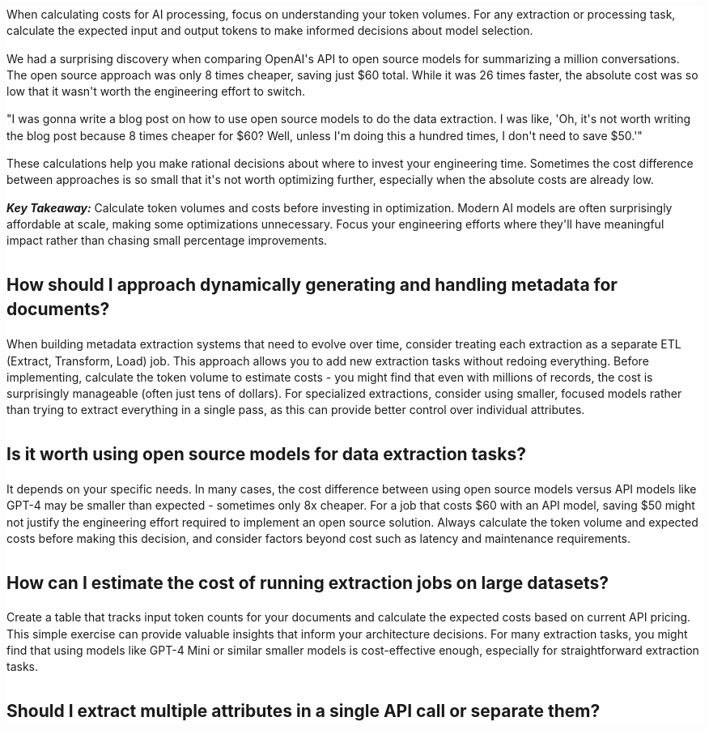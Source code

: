 When calculating costs for AI processing, focus on understanding your token volumes. For any extraction or processing task, calculate the expected input and output tokens to make informed decisions about model selection.

We had a surprising discovery when comparing OpenAI's API to open source models for summarizing a million conversations. The open source approach was only 8 times cheaper, saving just $60 total. While it was 26 times faster, the absolute cost was so low that it wasn't worth the engineering effort to switch.

"I was gonna write a blog post on how to use open source models to do the data extraction. I was like, 'Oh, it's not worth writing the blog post because 8 times cheaper for $60? Well, unless I'm doing this a hundred times, I don't need to save $50.'"

These calculations help you make rational decisions about where to invest your engineering time. Sometimes the cost difference between approaches is so small that it's not worth optimizing further, especially when the absolute costs are already low.

**_Key Takeaway:_** Calculate token volumes and costs before investing in optimization. Modern AI models are often surprisingly affordable at scale, making some optimizations unnecessary. Focus your engineering efforts where they'll have meaningful impact rather than chasing small percentage improvements.

## How should I approach dynamically generating and handling metadata for documents?

When building metadata extraction systems that need to evolve over time, consider treating each extraction as a separate ETL (Extract, Transform, Load) job. This approach allows you to add new extraction tasks without redoing everything. Before implementing, calculate the token volume to estimate costs - you might find that even with millions of records, the cost is surprisingly manageable (often just tens of dollars). For specialized extractions, consider using smaller, focused models rather than trying to extract everything in a single pass, as this can provide better control over individual attributes.

## Is it worth using open source models for data extraction tasks?

It depends on your specific needs. In many cases, the cost difference between using open source models versus API models like GPT-4 may be smaller than expected - sometimes only 8x cheaper. For a job that costs $60 with an API model, saving $50 might not justify the engineering effort required to implement an open source solution. Always calculate the token volume and expected costs before making this decision, and consider factors beyond cost such as latency and maintenance requirements.

## How can I estimate the cost of running extraction jobs on large datasets?

Create a table that tracks input token counts for your documents and calculate the expected costs based on current API pricing. This simple exercise can provide valuable insights that inform your architecture decisions. For many extraction tasks, you might find that using models like GPT-4 Mini or similar smaller models is cost-effective enough, especially for straightforward extraction tasks.

## Should I extract multiple attributes in a single API call or separate them?
